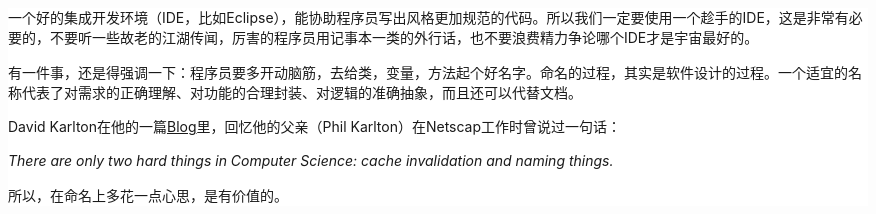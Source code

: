 一个好的集成开发环境（IDE，比如Eclipse），能协助程序员写出风格更加规范的代码。所以我们一定要使用一个趁手的IDE，这是非常有必要的，不要听一些故老的江湖传闻，厉害的程序员用记事本一类的外行话，也不要浪费精力争论哪个IDE才是宇宙最好的。

有一件事，还是得强调一下：程序员要多开动脑筋，去给类，变量，方法起个好名字。命名的过程，其实是软件设计的过程。一个适宜的名称代表了对需求的正确理解、对功能的合理封装、对逻辑的准确抽象，而且还可以代替文档。

David Karlton在他的一篇[Blog](https://www.karlton.org/2017/12/naming-things-hard/)里，回忆他的父亲（Phil Karlton）在Netscap工作时曾说过一句话：

*There are only two hard things in Computer Science: cache invalidation and naming things.*

所以，在命名上多花一点心思，是有价值的。

